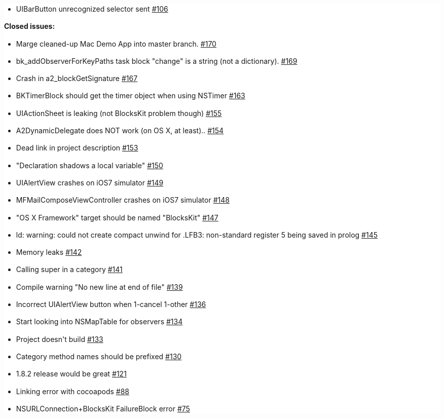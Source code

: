 - UIBarButton unrecognized selector sent [\#106](https://github.com/zwaldowski/BlocksKit/issues/106)

**Closed issues:**

- Marge cleaned-up Mac Demo App into master branch.  [\#170](https://github.com/zwaldowski/BlocksKit/issues/170)

- bk\_addObserverForKeyPaths task block "change" is a string \(not a dictionary\). [\#169](https://github.com/zwaldowski/BlocksKit/issues/169)

- Crash in a2\_blockGetSignature [\#167](https://github.com/zwaldowski/BlocksKit/issues/167)

- BKTimerBlock should get the timer object when using NSTimer [\#163](https://github.com/zwaldowski/BlocksKit/issues/163)

- UIActionSheet is leaking \(not BlocksKit problem though\) [\#155](https://github.com/zwaldowski/BlocksKit/issues/155)

- A2DynamicDelegate does NOT work \(on OS X, at least\).. [\#154](https://github.com/zwaldowski/BlocksKit/issues/154)

- Dead link in project description [\#153](https://github.com/zwaldowski/BlocksKit/issues/153)

- "Declaration shadows a local variable" [\#150](https://github.com/zwaldowski/BlocksKit/issues/150)

- UIAlertView crashes on iOS7 simulator [\#149](https://github.com/zwaldowski/BlocksKit/issues/149)

- MFMailComposeViewController crashes on iOS7 simulator [\#148](https://github.com/zwaldowski/BlocksKit/issues/148)

- "OS X Framework" target should be named "BlocksKit" [\#147](https://github.com/zwaldowski/BlocksKit/issues/147)

- ld: warning: could not create compact unwind for .LFB3: non-standard register 5 being saved in prolog [\#145](https://github.com/zwaldowski/BlocksKit/issues/145)

- Memory leaks [\#142](https://github.com/zwaldowski/BlocksKit/issues/142)

- Calling super in a category [\#141](https://github.com/zwaldowski/BlocksKit/issues/141)

- Compile warning "No new line at end of file" [\#139](https://github.com/zwaldowski/BlocksKit/issues/139)

- Incorrect UIAlertView button when 1-cancel 1-other [\#136](https://github.com/zwaldowski/BlocksKit/issues/136)

- Start looking into NSMapTable for observers [\#134](https://github.com/zwaldowski/BlocksKit/issues/134)

- Project doesn't build [\#133](https://github.com/zwaldowski/BlocksKit/issues/133)

- Category method names should be prefixed [\#130](https://github.com/zwaldowski/BlocksKit/issues/130)

- 1.8.2 release would be great [\#121](https://github.com/zwaldowski/BlocksKit/issues/121)

- Linking error with cocoapods [\#88](https://github.com/zwaldowski/BlocksKit/issues/88)

- NSURLConnection+BlocksKit FailureBlock error [\#75](https://github.com/zwaldowski/BlocksKit/issues/75)
